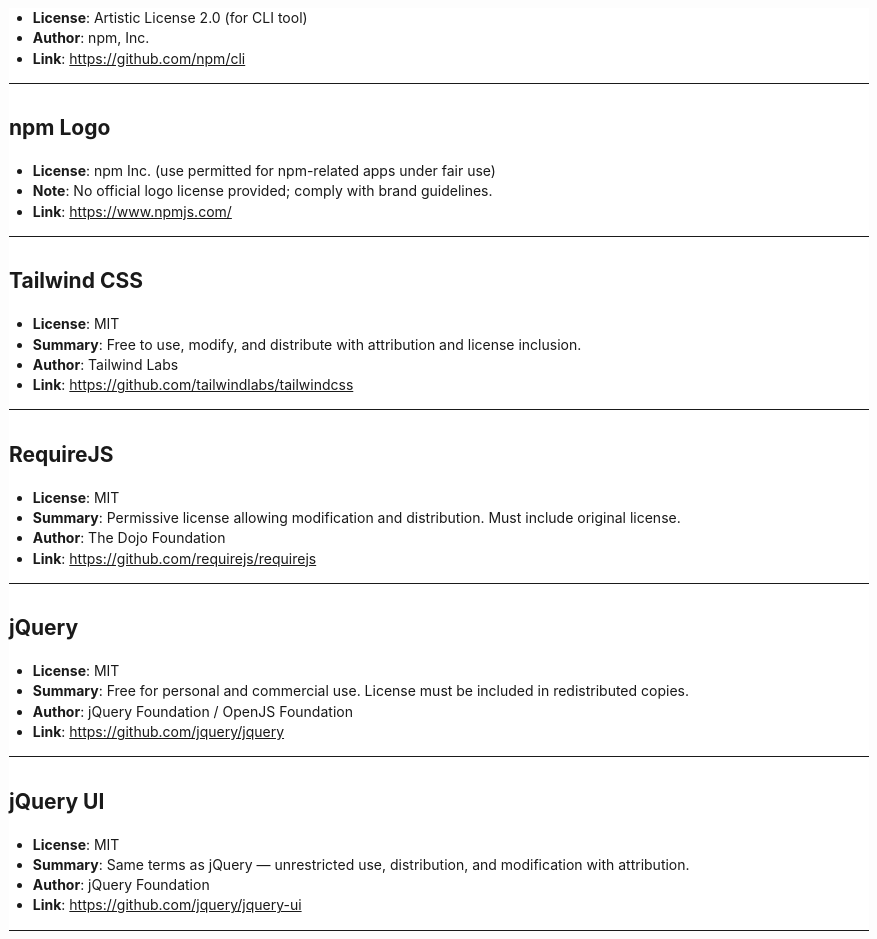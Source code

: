 - **License**: Artistic License 2.0 (for CLI tool)
- **Author**: npm, Inc.
- **Link**: https://github.com/npm/cli

---

## npm Logo

- **License**: npm Inc. (use permitted for npm-related apps under fair use)
- **Note**: No official logo license provided; comply with brand guidelines.
- **Link**: https://www.npmjs.com/

---

## Tailwind CSS

- **License**: MIT
- **Summary**: Free to use, modify, and distribute with attribution and license inclusion.
- **Author**: Tailwind Labs
- **Link**: https://github.com/tailwindlabs/tailwindcss

---

## RequireJS

- **License**: MIT
- **Summary**: Permissive license allowing modification and distribution. Must include original license.
- **Author**: The Dojo Foundation
- **Link**: https://github.com/requirejs/requirejs

---

## jQuery

- **License**: MIT
- **Summary**: Free for personal and commercial use. License must be included in redistributed copies.
- **Author**: jQuery Foundation / OpenJS Foundation
- **Link**: https://github.com/jquery/jquery

---

## jQuery UI

- **License**: MIT
- **Summary**: Same terms as jQuery — unrestricted use, distribution, and modification with attribution.
- **Author**: jQuery Foundation
- **Link**: https://github.com/jquery/jquery-ui

---
